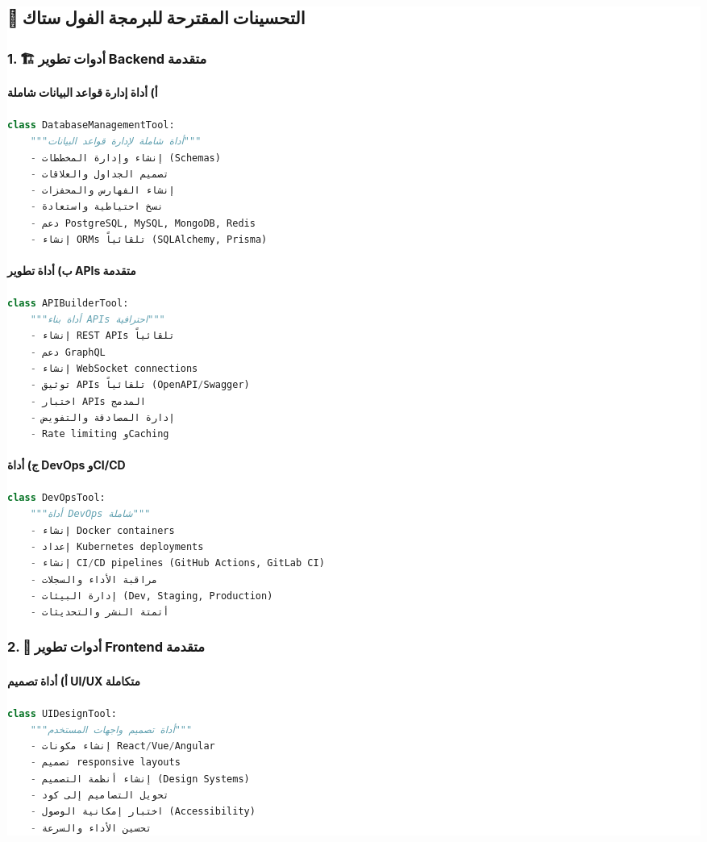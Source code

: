 
## 🚀 التحسينات المقترحة للبرمجة الفول ستاك

### 1. 🏗️ أدوات تطوير Backend متقدمة

#### أ) أداة إدارة قواعد البيانات شاملة
```python
class DatabaseManagementTool:
    """أداة شاملة لإدارة قواعد البيانات"""
    - إنشاء وإدارة المخططات (Schemas)
    - تصميم الجداول والعلاقات
    - إنشاء الفهارس والمحفزات
    - نسخ احتياطية واستعادة
    - دعم PostgreSQL, MySQL, MongoDB, Redis
    - إنشاء ORMs تلقائياً (SQLAlchemy, Prisma)
```

#### ب) أداة تطوير APIs متقدمة
```python
class APIBuilderTool:
    """أداة بناء APIs احترافية"""
    - إنشاء REST APIs تلقائياً
    - دعم GraphQL
    - إنشاء WebSocket connections
    - توثيق APIs تلقائياً (OpenAPI/Swagger)
    - اختبار APIs المدمج
    - إدارة المصادقة والتفويض
    - Rate limiting وCaching
```

#### ج) أداة DevOps وCI/CD
```python
class DevOpsTool:
    """أداة DevOps شاملة"""
    - إنشاء Docker containers
    - إعداد Kubernetes deployments
    - إنشاء CI/CD pipelines (GitHub Actions, GitLab CI)
    - مراقبة الأداء والسجلات
    - إدارة البيئات (Dev, Staging, Production)
    - أتمتة النشر والتحديثات
```

### 2. 🎨 أدوات تطوير Frontend متقدمة

#### أ) أداة تصميم UI/UX متكاملة
```python
class UIDesignTool:
    """أداة تصميم واجهات المستخدم"""
    - إنشاء مكونات React/Vue/Angular
    - تصميم responsive layouts
    - إنشاء أنظمة التصميم (Design Systems)
    - تحويل التصاميم إلى كود
    - اختبار إمكانية الوصول (Accessibility)
    - تحسين الأداء والسرعة
```
